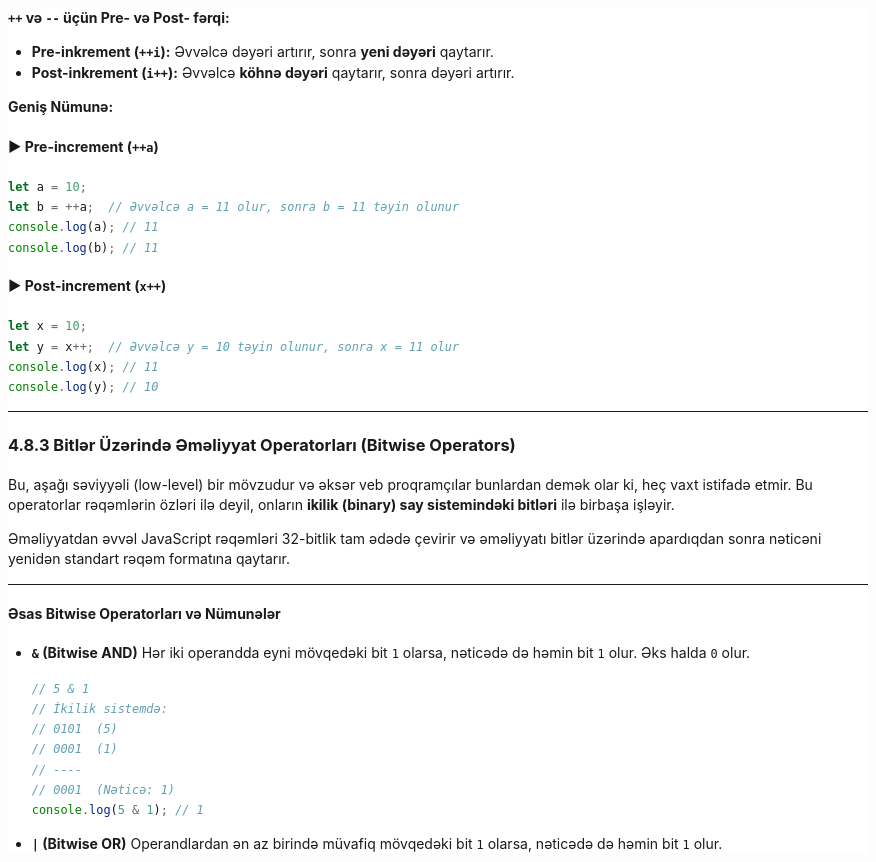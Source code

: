 **`++` və `--` üçün Pre- və Post- fərqi:**
* **Pre-inkrement (`++i`):** Əvvəlcə dəyəri artırır, sonra **yeni dəyəri** qaytarır.
* **Post-inkrement (`i++`):** Əvvəlcə **köhnə dəyəri** qaytarır, sonra dəyəri artırır.

**Geniş Nümunə:**

#### ▶️ Pre-increment (`++a`)

```js
let a = 10;
let b = ++a;  // Əvvəlcə a = 11 olur, sonra b = 11 təyin olunur
console.log(a); // 11
console.log(b); // 11
```

#### ▶️ Post-increment (`x++`)

```js
let x = 10;
let y = x++;  // Əvvəlcə y = 10 təyin olunur, sonra x = 11 olur
console.log(x); // 11
console.log(y); // 10
```

***

### 4.8.3 Bitlər Üzərində Əməliyyat Operatorları (Bitwise Operators)

Bu, aşağı səviyyəli (low-level) bir mövzudur və əksər veb proqramçılar bunlardan demək olar ki, heç vaxt istifadə etmir. Bu operatorlar rəqəmlərin özləri ilə deyil, onların **ikilik (binary) say sistemindəki bitləri** ilə birbaşa işləyir.

Əməliyyatdan əvvəl JavaScript rəqəmləri 32-bitlik tam ədədə çevirir və əməliyyatı bitlər üzərində apardıqdan sonra nəticəni yenidən standart rəqəm formatına qaytarır.

---

#### Əsas Bitwise Operatorları və Nümunələr

* **`&` (Bitwise AND)**
    Hər iki operandda eyni mövqedəki bit `1` olarsa, nəticədə də həmin bit `1` olur. Əks halda `0` olur.

    ```js
    // 5 & 1
    // İkilik sistemdə:
    // 0101  (5)
    // 0001  (1)
    // ----
    // 0001  (Nəticə: 1)
    console.log(5 & 1); // 1
    ```

* **`|` (Bitwise OR)**
    Operandlardan ən az birində müvafiq mövqedəki bit `1` olarsa, nəticədə də həmin bit `1` olur.
